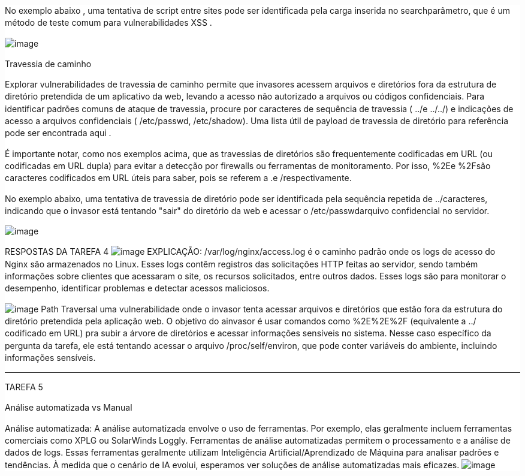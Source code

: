 
No exemplo  abaixo , uma tentativa de script entre sites pode ser identificada pela <script>alert(1);</script>carga inserida no searchparâmetro, que é um método de teste comum para vulnerabilidades XSS .

![image](https://github.com/user-attachments/assets/81d0185c-8d98-4c1f-9a0c-f85fa0773e6e)



Travessia de caminho

Explorar vulnerabilidades de travessia de caminho permite que invasores acessem arquivos e diretórios fora da estrutura de diretório pretendida de um aplicativo da web, levando a acesso não autorizado a arquivos ou códigos confidenciais. Para identificar padrões comuns de ataque de travessia, procure por caracteres de sequência de travessia ( ../e ../../) e indicações de acesso a arquivos confidenciais ( /etc/passwd, /etc/shadow). Uma lista útil de payload de travessia de diretório para referência pode ser encontrada aqui .

É importante notar, como nos exemplos acima, que as travessias de diretórios são frequentemente codificadas em URL (ou codificadas em URL dupla) para evitar a detecção por firewalls ou ferramentas de monitoramento. Por isso, %2Ee %2Fsão caracteres codificados em URL úteis para saber, pois se referem a .e /respectivamente.

No exemplo abaixo, uma tentativa de travessia de diretório pode ser identificada pela sequência repetida de ../caracteres, indicando que o invasor está tentando "sair" do diretório da web e acessar o /etc/passwdarquivo confidencial no servidor.

![image](https://github.com/user-attachments/assets/f0f6ad05-4016-4ffd-a9cc-0841c1338499)


RESPOSTAS DA TAREFA 4
![image](https://github.com/user-attachments/assets/6d0b3c6e-ff39-41ef-a016-3a48e9809469)
EXPLICAÇÃO: /var/log/nginx/access.log é o caminho padrão onde os logs de acesso do Nginx são armazenados no Linux. Esses logs contêm registros das solicitações HTTP feitas ao servidor, sendo também informações sobre clientes que acessaram o site, os recursos solicitados, entre outros dados. Esses logs são para monitorar o desempenho, identificar problemas e detectar acessos maliciosos.


![image](https://github.com/user-attachments/assets/5abceac6-a8c9-4499-a4a5-8a0e23492efa)
Path Traversal uma vulnerabilidade onde o invasor tenta acessar arquivos e diretórios que estão fora da estrutura do diretório pretendida pela aplicação web. O objetivo do ainvasor é usar comandos como %2E%2E%2F (equivalente a ../ codificado em URL) pra subir a árvore de diretórios e acessar informações sensíveis no sistema. Nesse caso específico da pergunta da tarefa, ele está tentando acessar o arquivo /proc/self/environ, que pode conter variáveis do ambiente, incluindo informações sensíveis.



------------------------------------------------------------------------------------------------------------------------------------------------------------------------------



TAREFA 5

Análise automatizada vs Manual


Análise automatizada:
A análise automatizada envolve o uso de ferramentas. Por exemplo, elas geralmente incluem ferramentas comerciais como XPLG ou SolarWinds Loggly. Ferramentas de análise automatizadas permitem o processamento e a análise de dados de logs. Essas ferramentas geralmente utilizam Inteligência Artificial/Aprendizado de Máquina para analisar padrões e tendências. À medida que o cenário de IA evolui, esperamos ver soluções de análise automatizadas mais eficazes.
![image](https://github.com/user-attachments/assets/db1971ed-32d6-4b93-924b-cdfa0f55987d)
